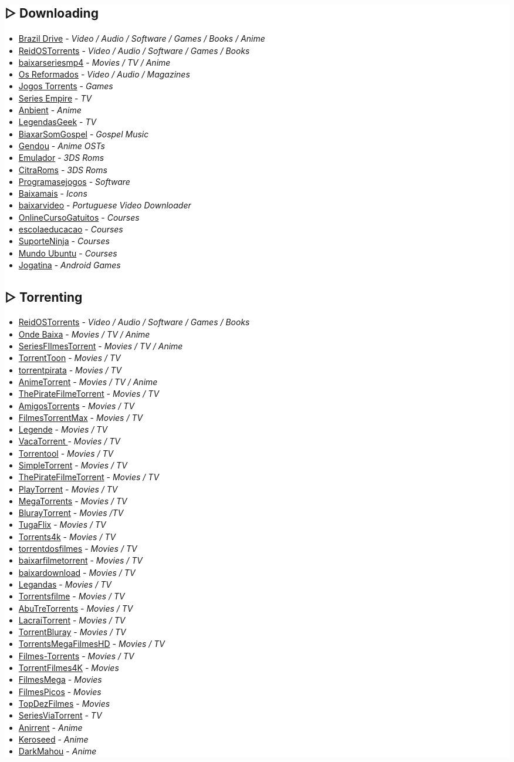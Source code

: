 ## ▷ Downloading

* [Brazil Drive](https://discord.gg/5Bmu7AsEEN) - *Video / Audio / Software / Games / Books / Anime*
* [ReidOSTorrents](https://reidostorrents.com/) - *Video / Audio / Software / Games / Books*
* [baixarseriesmp4](https://www.baixarseriesmp4.net/) - *Movies / TV / Anime*  
* [Os Reformados](http://osreformados.com/) - *Video / Audio / Magazines* 
* [Jogos Torrents](https://jogostorrents.site/) - *Games*
* [Series Empire](https://seriesempire.com/) - *TV* 
* [Anbient](https://www.anbient.com/) - *Anime*
* [LegendasGeek](https://legendasgeek.tv/) - *TV*
* [BiaxarSomGospel](https://www.baixarsomgospel.org/) - *Gospel Music*
* [Gendou](http://gendou.com/) - *Anime OSTs*
* [Emulador](https://emulador3ds.com/pt/nintendo-3ds/) - *3DS Roms*
* [CitraRoms](https://www.citraroms.com.br/) - *3DS Roms*
* [Programasejogos](https://www.programasejogos.com/) - *Software*
* [Baixamais](https://www.baixamais.net/) - *Icons*
* [baixarvideo](https://www.baixarvideo.com.br/) - *Portuguese Video Downloader*
* [OnlineCursoGatuitos](https://onlinecursosgratuitos.com/) - *Courses*
* [escolaeducacao](https://escolaeducacao.com.br/estude-gratis/) - *Courses*
* [SuporteNinja](https://suporteninja.com/download/) - *Courses*
* [Mundo Ubuntu](https://www.mundoubuntu.com.br/) - *Courses*
* [Jogatina](https://www.jogatina.com/) - *Android Games*

## ▷ Torrenting

* [ReidOSTorrents](https://reidostorrents.com/) - *Video / Audio / Software / Games / Books*
* [Onde Baixa](https://ondebaixa.com/) - *Movies / TV / Anime* 
* [SeriesFIlmesTorrent](https://seriesfilmestorrent.net/) - *Movies / TV / Anime* 
* [TorrentToon](https://torrentoon.org/) - *Movies / TV*
* [torrentpirata](https://torrentpirata.com/) - *Movies / TV*
* [AnimeTorrent](https://animetorrent.net/) - *Movies / TV / Anime*
* [ThePirateFilmeTorrent](https://www.thepiratefilmetorrent.org/) - *Movies / TV*
* [AmigosTorrents](https://amigostorrents.com/) - *Movies / TV*
* [FilmesTorrentMax](https://filmestorrentmax.com.br/) - *Movies / TV*
* [Legende](https://legende.com.br/) - *Movies / TV*
* [VacaTorrent ](https://vacatorrent.com/) - *Movies / TV*
* [Torrentool](https://torrentool.org/) - *Movies / TV*
* [SimpleTorrent](https://simplestorrent.com/) - *Movies / TV*
* [ThePirateFilmeTorrent](https://www.thepiratefilmetorrent.tv/) - *Movies / TV*
* [PlayTorrent](https://playtorrent.com.br/) - *Movies / TV*
* [MegaTorrents](https://megatorrents.co/) - *Movies / TV*
* [BlurayTorrent](https://bluraytorrent.site/) - *Movies /TV*
* [TugaFlix](https://tugaflix.me/) - *Movies / TV*
* [Torrents4k](https://torrents4k.com/) - *Movies / TV*
* [torrentdosfilmes](https://torrentdosfilmes.to/) - *Movies / TV*
* [baixarfilmetorrent](https://baixarfilmetorrent.vip/) - *Movies / TV*
* [baixardownload](https://baixardownloadviatorrentgratis.blogspot.com/) - *Movies / TV*
* [Legandas](https://www.legendas.co/) - *Movies / TV*
* [Torrentsfilme](https://www.torrentsfilme.com/) - *Movies / TV*
* [AbuTreTorrents](https://abutretorrents.com/) - *Movies / TV*
* [LacraiTorrent](https://lacraiatorrent.com/ ) - *Movies / TV*
* [TorrentBluray](https://torrentsbluray.com/) - *Movies / TV*
* [TorrentsMegaFilmesHD](https://torrentsmegafilmeshd.org/) - *Movies / TV*
* [Filmes-Torrents](https://filmes-torrents.com/) - *Movies / TV*
* [TorrentFilmes4K](https://torrentfilmes4k.org/) - *Movies*
* [FilmesMega](https://filmesmega.net/) - *Movies*
* [FilmesPicos](http://www.filmesepicos.com/) - *Movies*
* [TopDezFilmes](https://topdezfilmes.info/) - *Movies*
* [SeriesViaTorrent](https://seriesviatorrent.com/) - *TV*
* [Anirrent](https://anirrent.fansubs.com.br/) - *Anime*
* [Keroseed](https://www.keroseed.com/) - *Anime*
* [DarkMahou](https://darkmahou.com/) - *Anime*